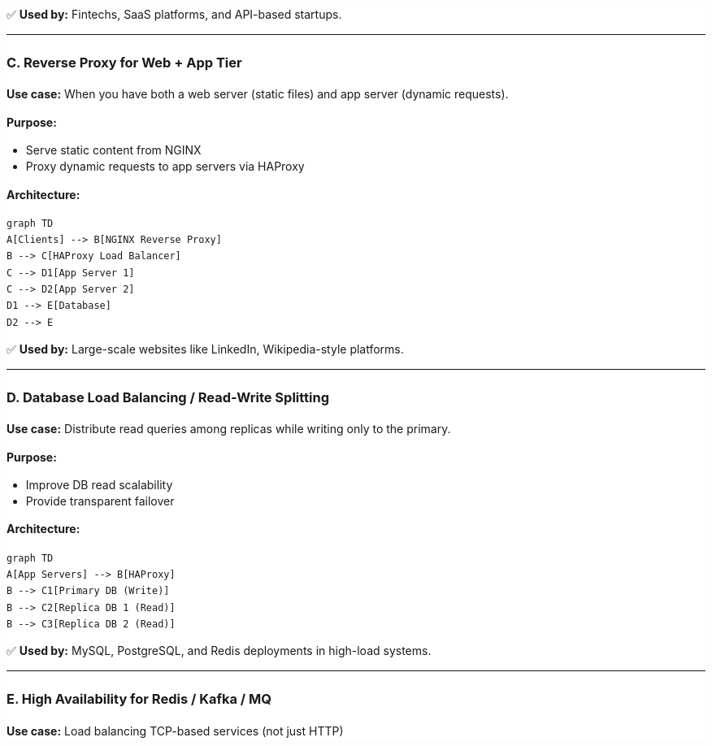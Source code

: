 ✅ **Used by:**
Fintechs, SaaS platforms, and API-based startups.

---

### **C. Reverse Proxy for Web + App Tier**

**Use case:** When you have both a web server (static files) and app server (dynamic requests).

**Purpose:**

* Serve static content from NGINX
* Proxy dynamic requests to app servers via HAProxy

**Architecture:**

```mermaid
graph TD
A[Clients] --> B[NGINX Reverse Proxy]
B --> C[HAProxy Load Balancer]
C --> D1[App Server 1]
C --> D2[App Server 2]
D1 --> E[Database]
D2 --> E
```

✅ **Used by:**
Large-scale websites like LinkedIn, Wikipedia-style platforms.

---

### **D. Database Load Balancing / Read-Write Splitting**

**Use case:** Distribute read queries among replicas while writing only to the primary.

**Purpose:**

* Improve DB read scalability
* Provide transparent failover

**Architecture:**

```mermaid
graph TD
A[App Servers] --> B[HAProxy]
B --> C1[Primary DB (Write)]
B --> C2[Replica DB 1 (Read)]
B --> C3[Replica DB 2 (Read)]
```

✅ **Used by:**
MySQL, PostgreSQL, and Redis deployments in high-load systems.

---

### **E. High Availability for Redis / Kafka / MQ**

**Use case:** Load balancing TCP-based services (not just HTTP)
